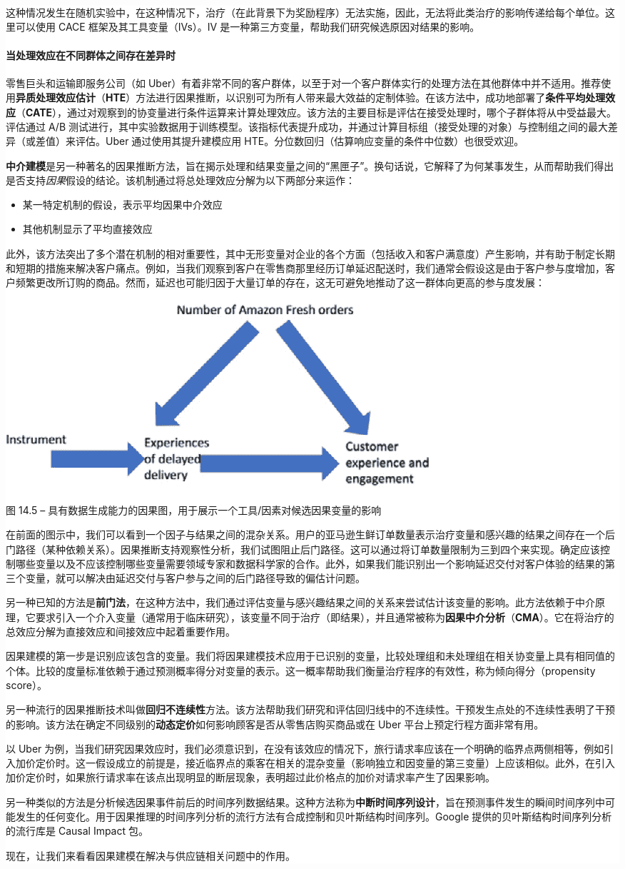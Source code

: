这种情况发生在随机实验中，在这种情况下，治疗（在此背景下为奖励程序）无法实施，因此，无法将此类治疗的影响传递给每个单位。这里可以使用 CACE 框架及其工具变量（IVs）。IV 是一种第三方变量，帮助我们研究候选原因对结果的影响。

#### 当处理效应在不同群体之间存在差异时

零售巨头和运输即服务公司（如 Uber）有着非常不同的客户群体，以至于对一个客户群体实行的处理方法在其他群体中并不适用。推荐使用**异质处理效应估计**（**HTE**）方法进行因果推断，以识别可为所有人带来最大效益的定制体验。在该方法中，成功地部署了**条件平均处理效应**（**CATE**），通过对观察到的协变量进行条件运算来计算处理效应。该方法的主要目标是评估在接受处理时，哪个子群体将从中受益最大。评估通过 A/B 测试进行，其中实验数据用于训练模型。该指标代表提升成功，并通过计算目标组（接受处理的对象）与控制组之间的最大差异（或差值）来评估。Uber 通过使用其提升建模应用 HTE。分位数回归（估算响应变量的条件中位数）也很受欢迎。

**中介建模**是另一种著名的因果推断方法，旨在揭示处理和结果变量之间的“黑匣子”。换句话说，它解释了为何某事发生，从而帮助我们得出是否支持*因果*假设的结论。该机制通过将总处理效应分解为以下两部分来运作：

+   某一特定机制的假设，表示平均因果中介效应

+   其他机制显示了平均直接效应

此外，该方法突出了多个潜在机制的相对重要性，其中无形变量对企业的各个方面（包括收入和客户满意度）产生影响，并有助于制定长期和短期的措施来解决客户痛点。例如，当我们观察到客户在零售商那里经历订单延迟配送时，我们通常会假设这是由于客户参与度增加，客户频繁更改所订购的商品。然而，延迟也可能归因于大量订单的存在，这无可避免地推动了这一群体向更高的参与度发展：

![图 14.5 – 具有数据生成能力的因果图，用于展示一个工具/因素对候选因果变量的影响](img/Figure_14.6_B18681.jpg)

图 14.5 – 具有数据生成能力的因果图，用于展示一个工具/因素对候选因果变量的影响

在前面的图示中，我们可以看到一个因子与结果之间的混杂关系。用户的亚马逊生鲜订单数量表示治疗变量和感兴趣的结果之间存在一个后门路径（某种依赖关系）。因果推断支持观察性分析，我们试图阻止后门路径。这可以通过将订单数量限制为三到四个来实现。确定应该控制哪些变量以及不应该控制哪些变量需要领域专家和数据科学家的合作。此外，如果我们能识别出一个影响延迟交付对客户体验的结果的第三个变量，就可以解决由延迟交付与客户参与之间的后门路径导致的偏估计问题。

另一种已知的方法是**前门法**，在这种方法中，我们通过评估变量与感兴趣结果之间的关系来尝试估计该变量的影响。此方法依赖于中介原理，它要求引入一个介入变量（通常用于临床研究），该变量不同于治疗（即结果），并且通常被称为**因果中介分析**（**CMA**）。它在将治疗的总效应分解为直接效应和间接效应中起着重要作用。

因果建模的第一步是识别应该包含的变量。我们将因果建模技术应用于已识别的变量，比较处理组和未处理组在相关协变量上具有相同值的个体。比较的度量标准依赖于通过预测概率得分对变量的表示。这一概率帮助我们衡量治疗程序的有效性，称为倾向得分（propensity score）。

另一种流行的因果推断技术叫做**回归不连续性**方法。该方法帮助我们研究和评估回归线中的不连续性。干预发生点处的不连续性表明了干预的影响。该方法在确定不同级别的**动态定价**如何影响顾客是否从零售店购买商品或在 Uber 平台上预定行程方面非常有用。

以 Uber 为例，当我们研究因果效应时，我们必须意识到，在没有该效应的情况下，旅行请求率应该在一个明确的临界点两侧相等，例如引入加价定价时。这一假设成立的前提是，接近临界点的乘客在相关的混杂变量（影响独立和因变量的第三变量）上应该相似。此外，在引入加价定价时，如果旅行请求率在该点出现明显的断层现象，表明超过此价格点的加价对请求率产生了因果影响。

另一种类似的方法是分析候选因果事件前后的时间序列数据结果。这种方法称为**中断时间序列设计**，旨在预测事件发生的瞬间时间序列中可能发生的任何变化。用于因果推理的时间序列分析的流行方法有合成控制和贝叶斯结构时间序列。Google 提供的贝叶斯结构时间序列分析的流行库是 Causal Impact 包。

现在，让我们来看看因果建模在解决与供应链相关问题中的作用。
